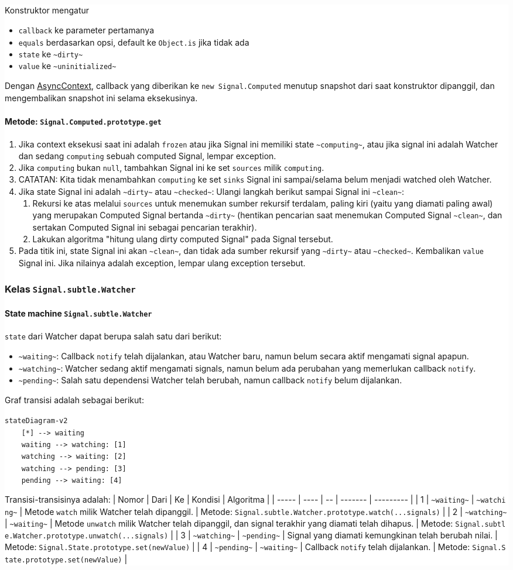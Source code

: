 Konstruktor mengatur
- `callback` ke parameter pertamanya
- `equals` berdasarkan opsi, default ke `Object.is` jika tidak ada
- `state` ke `~dirty~`
- `value` ke `~uninitialized~`

Dengan [AsyncContext](https://github.com/tc39/proposal-async-context), callback yang diberikan ke `new Signal.Computed` menutup snapshot dari saat konstruktor dipanggil, dan mengembalikan snapshot ini selama eksekusinya.

#### Metode: `Signal.Computed.prototype.get`

1. Jika context eksekusi saat ini adalah `frozen` atau jika Signal ini memiliki state `~computing~`, atau jika signal ini adalah Watcher dan sedang `computing` sebuah computed Signal, lempar exception.
1. Jika `computing` bukan `null`, tambahkan Signal ini ke set `sources` milik `computing`.
1. CATATAN: Kita tidak menambahkan `computing` ke set `sinks` Signal ini sampai/selama belum menjadi watched oleh Watcher.
1. Jika state Signal ini adalah `~dirty~` atau `~checked~`: Ulangi langkah berikut sampai Signal ini `~clean~`:
    1. Rekursi ke atas melalui `sources` untuk menemukan sumber rekursif terdalam, paling kiri (yaitu yang diamati paling awal) yang merupakan Computed Signal bertanda `~dirty~` (hentikan pencarian saat menemukan Computed Signal `~clean~`, dan sertakan Computed Signal ini sebagai pencarian terakhir).
    1. Lakukan algoritma "hitung ulang dirty computed Signal" pada Signal tersebut.
1. Pada titik ini, state Signal ini akan `~clean~`, dan tidak ada sumber rekursif yang `~dirty~` atau `~checked~`. Kembalikan `value` Signal ini. Jika nilainya adalah exception, lempar ulang exception tersebut.

### Kelas `Signal.subtle.Watcher`

#### State machine `Signal.subtle.Watcher`

`state` dari Watcher dapat berupa salah satu dari berikut:

- `~waiting~`: Callback `notify` telah dijalankan, atau Watcher baru, namun belum secara aktif mengamati signal apapun.
- `~watching~`: Watcher sedang aktif mengamati signals, namun belum ada perubahan yang memerlukan callback `notify`.
- `~pending~`: Salah satu dependensi Watcher telah berubah, namun callback `notify` belum dijalankan.

Graf transisi adalah sebagai berikut:

```mermaid
stateDiagram-v2
    [*] --> waiting
    waiting --> watching: [1]
    watching --> waiting: [2]
    watching --> pending: [3]
    pending --> waiting: [4]
```

Transisi-transisinya adalah:
| Nomor | Dari | Ke | Kondisi | Algoritma |
| ----- | ---- | -- | ------- | --------- |
| 1 | `~waiting~` | `~watching~` | Metode `watch` milik Watcher telah dipanggil. | Metode: `Signal.subtle.Watcher.prototype.watch(...signals)` |
| 2 | `~watching~` | `~waiting~` | Metode `unwatch` milik Watcher telah dipanggil, dan signal terakhir yang diamati telah dihapus. | Metode: `Signal.subtle.Watcher.prototype.unwatch(...signals)` |
| 3 | `~watching~` | `~pending~` | Signal yang diamati kemungkinan telah berubah nilai. | Metode: `Signal.State.prototype.set(newValue)` |
| 4 | `~pending~` | `~waiting~` | Callback `notify` telah dijalankan. | Metode: `Signal.State.prototype.set(newValue)` |


[wicg-pr-1023]: https://github.com/WICG/webcomponents/pull/1023
[wicg-propsal-template-instantiation]: https://github.com/WICG/webcomponents/blob/gh-pages/proposals/Template-Instantiation.md